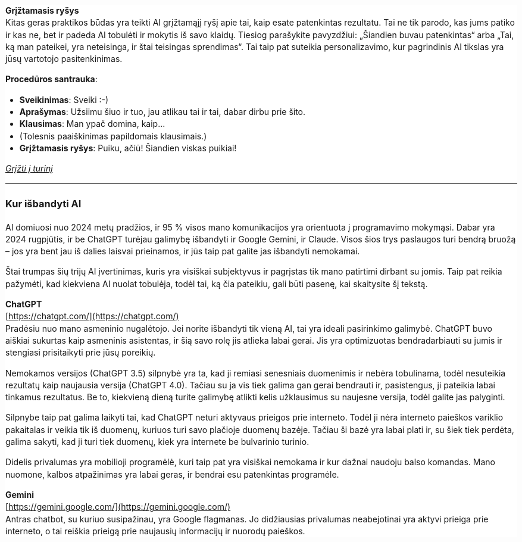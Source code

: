 **Grįžtamasis ryšys**  
Kitas geras praktikos būdas yra teikti AI grįžtamąjį ryšį apie tai, kaip esate patenkintas rezultatu. Tai ne tik parodo, kas jums patiko ir kas ne, bet ir padeda AI tobulėti ir mokytis iš savo klaidų. Tiesiog parašykite pavyzdžiui: „Šiandien buvau patenkintas“ arba „Tai, ką man pateikei, yra neteisinga, ir štai teisingas sprendimas“. Tai taip pat suteikia personalizavimo, kur pagrindinis AI tikslas yra jūsų vartotojo pasitenkinimas.

**Procedūros santrauka**:  
- **Sveikinimas**: Sveiki :-)
- **Aprašymas**: Užsiimu šiuo ir tuo, jau atlikau tai ir tai, dabar dirbu prie šito.
- **Klausimas**: Man ypač domina, kaip...
- (Tolesnis paaiškinimas papildomais klausimais.)
- **Grįžtamasis ryšys**: Puiku, ačiū! Šiandien viskas puikiai!

[*Grįžti į turinį*](#turinys)

---

### Kur išbandyti AI

AI domiuosi nuo 2024 metų pradžios, ir 95 % visos mano komunikacijos yra orientuota į programavimo mokymąsi. Dabar yra 2024 rugpjūtis, ir be ChatGPT turėjau galimybę išbandyti ir Google Gemini, ir Claude. Visos šios trys paslaugos turi bendrą bruožą – jos yra bent jau iš dalies laisvai prieinamos, ir jūs taip pat galite jas išbandyti nemokamai.

Štai trumpas šių trijų AI įvertinimas, kuris yra visiškai subjektyvus ir pagrįstas tik mano patirtimi dirbant su jomis. Taip pat reikia pažymėti, kad kiekviena AI nuolat tobulėja, todėl tai, ką čia pateikiu, gali būti pasenę, kai skaitysite šį tekstą.

**ChatGPT**  
[https://chatgpt.com/](https://chatgpt.com/)  
Pradėsiu nuo mano asmeninio nugalėtojo. Jei norite išbandyti tik vieną AI, tai yra ideali pasirinkimo galimybė. ChatGPT buvo aiškiai sukurtas kaip asmeninis asistentas, ir šią savo rolę jis atlieka labai gerai. Jis yra optimizuotas bendradarbiauti su jumis ir stengiasi prisitaikyti prie jūsų poreikių.

Nemokamos versijos (ChatGPT 3.5) silpnybė yra ta, kad ji remiasi senesniais duomenimis ir nebėra tobulinama, todėl nesuteikia rezultatų kaip naujausia versija (ChatGPT 4.0). Tačiau su ja vis tiek galima gan gerai bendrauti ir, pasistengus, ji pateikia labai tinkamus rezultatus. Be to, kiekvieną dieną turite galimybę atlikti kelis užklausimus su naujesne versija, todėl galite jas palyginti.

Silpnybe taip pat galima laikyti tai, kad ChatGPT neturi aktyvaus prieigos prie interneto. Todėl ji nėra interneto paieškos variklio pakaitalas ir veikia tik iš duomenų, kuriuos turi savo plačioje duomenų bazėje. Tačiau ši bazė yra labai plati ir, su šiek tiek perdėta, galima sakyti, kad ji turi tiek duomenų, kiek yra internete be bulvarinio turinio.

Didelis privalumas yra mobilioji programėlė, kuri taip pat yra visiškai nemokama ir kur dažnai naudoju balso komandas. Mano nuomone, kalbos atpažinimas yra labai geras, ir bendrai esu patenkintas programėle.

**Gemini**  
[https://gemini.google.com/](https://gemini.google.com/)  
Antras chatbot, su kuriuo susipažinau, yra Google flagmanas. Jo didžiausias privalumas neabejotinai yra aktyvi prieiga prie interneto, o tai reiškia prieigą prie naujausių informacijų ir nuorodų paieškos.
